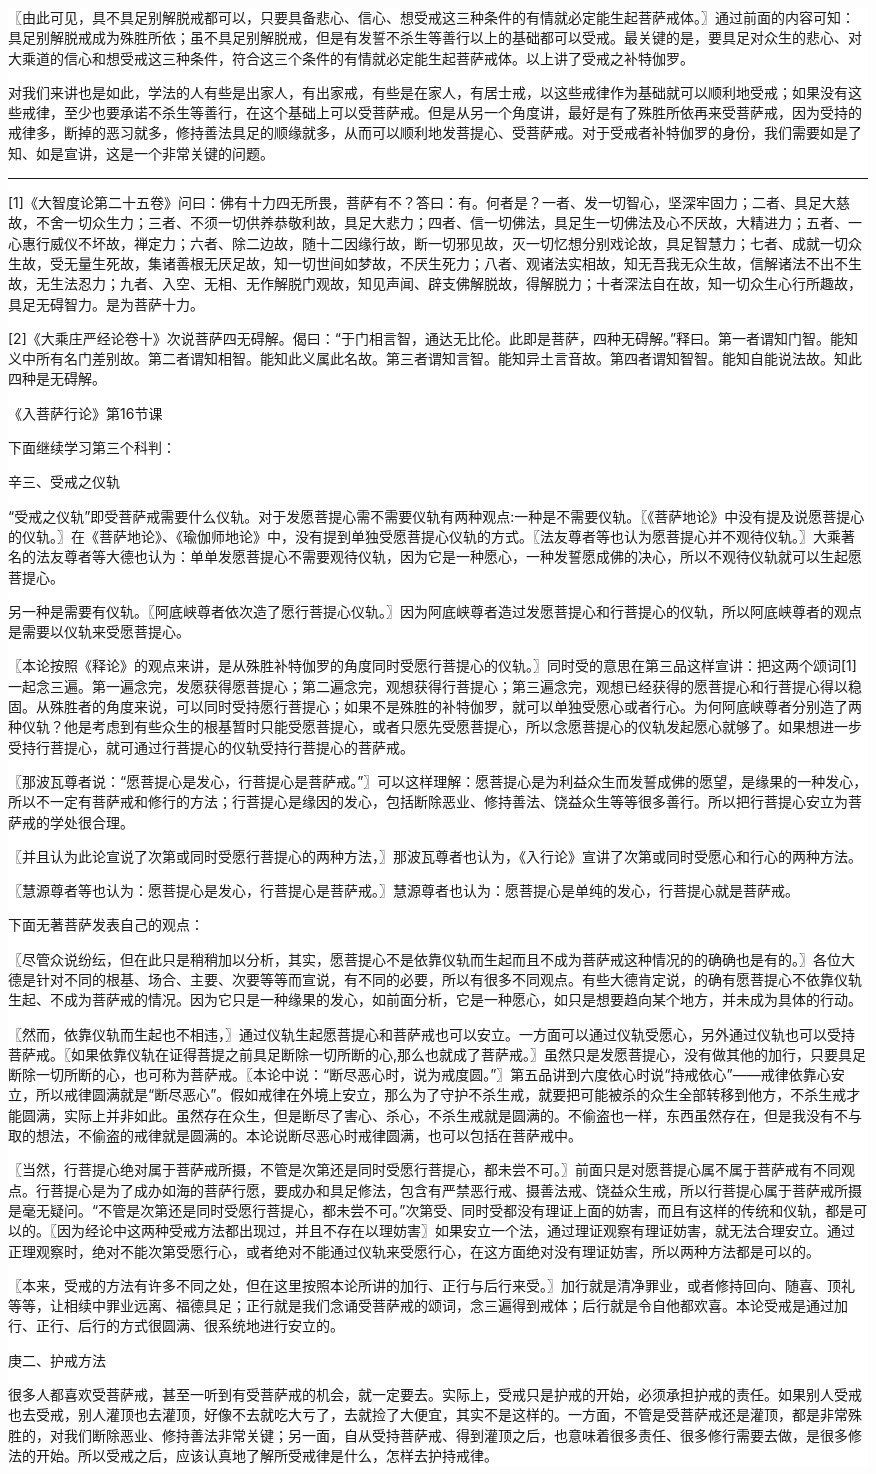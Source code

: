 〖由此可见，具不具足别解脱戒都可以，只要具备悲心、信心、想受戒这三种条件的有情就必定能生起菩萨戒体。〗通过前面的内容可知：具足别解脱戒成为殊胜所依；虽不具足别解脱戒，但是有发誓不杀生等善行以上的基础都可以受戒。最关键的是，要具足对众生的悲心、对大乘道的信心和想受戒这三种条件，符合这三个条件的有情就必定能生起菩萨戒体。以上讲了受戒之补特伽罗。

对我们来讲也是如此，学法的人有些是出家人，有出家戒，有些是在家人，有居士戒，以这些戒律作为基础就可以顺利地受戒；如果没有这些戒律，至少也要承诺不杀生等善行，在这个基础上可以受菩萨戒。但是从另一个角度讲，最好是有了殊胜所依再来受菩萨戒，因为受持的戒律多，断掉的恶习就多，修持善法具足的顺缘就多，从而可以顺利地发菩提心、受菩萨戒。对于受戒者补特伽罗的身份，我们需要如是了知、如是宣讲，这是一个非常关键的问题。

-------------------------------------------------------------------------------------

[1]《大智度论第二十五卷》问曰：佛有十力四无所畏，菩萨有不？答曰：有。何者是？一者、发一切智心，坚深牢固力；二者、具足大慈故，不舍一切众生力；三者、不须一切供养恭敬利故，具足大悲力；四者、信一切佛法，具足生一切佛法及心不厌故，大精进力；五者、一心惠行威仪不坏故，禅定力；六者、除二边故，随十二因缘行故，断一切邪见故，灭一切忆想分别戏论故，具足智慧力；七者、成就一切众生故，受无量生死故，集诸善根无厌足故，知一切世间如梦故，不厌生死力；八者、观诸法实相故，知无吾我无众生故，信解诸法不出不生故，无生法忍力；九者、入空、无相、无作解脱门观故，知见声闻、辟支佛解脱故，得解脱力；十者深法自在故，知一切众生心行所趣故，具足无碍智力。是为菩萨十力。

[2]《大乘庄严经论卷十》次说菩萨四无碍解。偈曰：“于门相言智，通达无比伦。此即是菩萨，四种无碍解。”释曰。第一者谓知门智。能知义中所有名门差别故。第二者谓知相智。能知此义属此名故。第三者谓知言智。能知异土言音故。第四者谓知智智。能知自能说法故。知此四种是无碍解。

《入菩萨行论》第16节课

下面继续学习第三个科判：

辛三、受戒之仪轨

“受戒之仪轨”即受菩萨戒需要什么仪轨。对于发愿菩提心需不需要仪轨有两种观点:一种是不需要仪轨。〖《菩萨地论》中没有提及说愿菩提心的仪轨。〗在《菩萨地论》、《瑜伽师地论》中，没有提到单独受愿菩提心仪轨的方式。〖法友尊者等也认为愿菩提心并不观待仪轨。〗大乘著名的法友尊者等大德也认为：单单发愿菩提心不需要观待仪轨，因为它是一种愿心，一种发誓愿成佛的决心，所以不观待仪轨就可以生起愿菩提心。

另一种是需要有仪轨。〖阿底峡尊者依次造了愿行菩提心仪轨。〗因为阿底峡尊者造过发愿菩提心和行菩提心的仪轨，所以阿底峡尊者的观点是需要以仪轨来受愿菩提心。

〖本论按照《释论》的观点来讲，是从殊胜补特伽罗的角度同时受愿行菩提心的仪轨。〗同时受的意思在第三品这样宣讲：把这两个颂词[1]一起念三遍。第一遍念完，发愿获得愿菩提心；第二遍念完，观想获得行菩提心；第三遍念完，观想已经获得的愿菩提心和行菩提心得以稳固。从殊胜者的角度来说，可以同时受持愿行菩提心；如果不是殊胜的补特伽罗，就可以单独受愿心或者行心。为何阿底峡尊者分别造了两种仪轨？他是考虑到有些众生的根基暂时只能受愿菩提心，或者只愿先受愿菩提心，所以念愿菩提心的仪轨发起愿心就够了。如果想进一步受持行菩提心，就可通过行菩提心的仪轨受持行菩提心的菩萨戒。

〖那波瓦尊者说：“愿菩提心是发心，行菩提心是菩萨戒。”〗可以这样理解：愿菩提心是为利益众生而发誓成佛的愿望，是缘果的一种发心，所以不一定有菩萨戒和修行的方法；行菩提心是缘因的发心，包括断除恶业、修持善法、饶益众生等等很多善行。所以把行菩提心安立为菩萨戒的学处很合理。

〖并且认为此论宣说了次第或同时受愿行菩提心的两种方法，〗那波瓦尊者也认为，《入行论》宣讲了次第或同时受愿心和行心的两种方法。

〖慧源尊者等也认为：愿菩提心是发心，行菩提心是菩萨戒。〗慧源尊者也认为：愿菩提心是单纯的发心，行菩提心就是菩萨戒。

下面无著菩萨发表自己的观点：

〖尽管众说纷纭，但在此只是稍稍加以分析，其实，愿菩提心不是依靠仪轨而生起而且不成为菩萨戒这种情况的的确确也是有的。〗各位大德是针对不同的根基、场合、主要、次要等等而宣说，有不同的必要，所以有很多不同观点。有些大德肯定说，的确有愿菩提心不依靠仪轨生起、不成为菩萨戒的情况。因为它只是一种缘果的发心，如前面分析，它是一种愿心，如只是想要趋向某个地方，并未成为具体的行动。

〖然而，依靠仪轨而生起也不相违，〗通过仪轨生起愿菩提心和菩萨戒也可以安立。一方面可以通过仪轨受愿心，另外通过仪轨也可以受持菩萨戒。〖如果依靠仪轨在证得菩提之前具足断除一切所断的心,那么也就成了菩萨戒。〗虽然只是发愿菩提心，没有做其他的加行，只要具足断除一切所断的心，也可称为菩萨戒。〖本论中说：“断尽恶心时，说为戒度圆。”〗第五品讲到六度依心时说“持戒依心”——戒律依靠心安立，所以戒律圆满就是“断尽恶心”。假如戒律在外境上安立，那么为了守护不杀生戒，就要把可能被杀的众生全部转移到他方，不杀生戒才能圆满，实际上并非如此。虽然存在众生，但是断尽了害心、杀心，不杀生戒就是圆满的。不偷盗也一样，东西虽然存在，但是我没有不与取的想法，不偷盗的戒律就是圆满的。本论说断尽恶心时戒律圆满，也可以包括在菩萨戒中。

〖当然，行菩提心绝对属于菩萨戒所摄，不管是次第还是同时受愿行菩提心，都未尝不可。〗前面只是对愿菩提心属不属于菩萨戒有不同观点。行菩提心是为了成办如海的菩萨行愿，要成办和具足修法，包含有严禁恶行戒、摄善法戒、饶益众生戒，所以行菩提心属于菩萨戒所摄是毫无疑问。“不管是次第还是同时受愿行菩提心，都未尝不可。”次第受、同时受都没有理证上面的妨害，而且有这样的传统和仪轨，都是可以的。〖因为经论中这两种受戒方法都出现过，并且不存在以理妨害〗如果安立一个法，通过理证观察有理证妨害，就无法合理安立。通过正理观察时，绝对不能次第受愿行心，或者绝对不能通过仪轨来受愿行心，在这方面绝对没有理证妨害，所以两种方法都是可以的。

〖本来，受戒的方法有许多不同之处，但在这里按照本论所讲的加行、正行与后行来受。〗加行就是清净罪业，或者修持回向、随喜、顶礼等等，让相续中罪业远离、福德具足；正行就是我们念诵受菩萨戒的颂词，念三遍得到戒体；后行就是令自他都欢喜。本论受戒是通过加行、正行、后行的方式很圆满、很系统地进行安立的。

庚二、护戒方法

很多人都喜欢受菩萨戒，甚至一听到有受菩萨戒的机会，就一定要去。实际上，受戒只是护戒的开始，必须承担护戒的责任。如果别人受戒也去受戒，别人灌顶也去灌顶，好像不去就吃大亏了，去就捡了大便宜，其实不是这样的。一方面，不管是受菩萨戒还是灌顶，都是非常殊胜的，对我们断除恶业、修持善法非常关键；另一面，自从受持菩萨戒、得到灌顶之后，也意味着很多责任、很多修行需要去做，是很多修法的开始。所以受戒之后，应该认真地了解所受戒律是什么，怎样去护持戒律。
